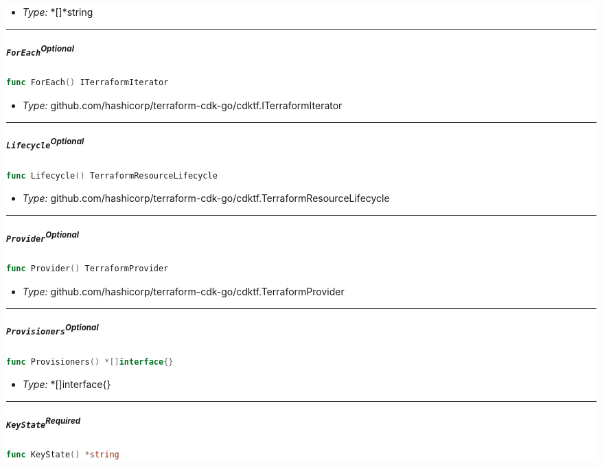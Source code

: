 - *Type:* *[]*string

---

##### `ForEach`<sup>Optional</sup> <a name="ForEach" id="@cdktf/provider-opentelekomcloud.kmsKeyMaterialV1.KmsKeyMaterialV1.property.forEach"></a>

```go
func ForEach() ITerraformIterator
```

- *Type:* github.com/hashicorp/terraform-cdk-go/cdktf.ITerraformIterator

---

##### `Lifecycle`<sup>Optional</sup> <a name="Lifecycle" id="@cdktf/provider-opentelekomcloud.kmsKeyMaterialV1.KmsKeyMaterialV1.property.lifecycle"></a>

```go
func Lifecycle() TerraformResourceLifecycle
```

- *Type:* github.com/hashicorp/terraform-cdk-go/cdktf.TerraformResourceLifecycle

---

##### `Provider`<sup>Optional</sup> <a name="Provider" id="@cdktf/provider-opentelekomcloud.kmsKeyMaterialV1.KmsKeyMaterialV1.property.provider"></a>

```go
func Provider() TerraformProvider
```

- *Type:* github.com/hashicorp/terraform-cdk-go/cdktf.TerraformProvider

---

##### `Provisioners`<sup>Optional</sup> <a name="Provisioners" id="@cdktf/provider-opentelekomcloud.kmsKeyMaterialV1.KmsKeyMaterialV1.property.provisioners"></a>

```go
func Provisioners() *[]interface{}
```

- *Type:* *[]interface{}

---

##### `KeyState`<sup>Required</sup> <a name="KeyState" id="@cdktf/provider-opentelekomcloud.kmsKeyMaterialV1.KmsKeyMaterialV1.property.keyState"></a>

```go
func KeyState() *string
```
